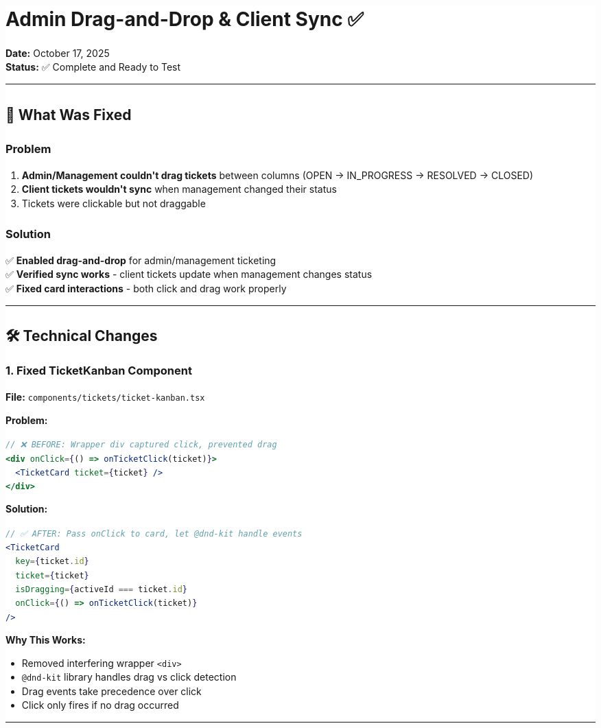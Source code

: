 # Admin Drag-and-Drop & Client Sync ✅

**Date:** October 17, 2025  
**Status:** ✅ Complete and Ready to Test

---

## 🎯 What Was Fixed

### Problem
1. **Admin/Management couldn't drag tickets** between columns (OPEN → IN_PROGRESS → RESOLVED → CLOSED)
2. **Client tickets wouldn't sync** when management changed their status
3. Tickets were clickable but not draggable

### Solution
✅ **Enabled drag-and-drop** for admin/management ticketing  
✅ **Verified sync works** - client tickets update when management changes status  
✅ **Fixed card interactions** - both click and drag work properly  

---

## 🛠️ Technical Changes

### 1. Fixed TicketKanban Component

**File:** `components/tickets/ticket-kanban.tsx`

**Problem:**
```jsx
// ❌ BEFORE: Wrapper div captured click, prevented drag
<div onClick={() => onTicketClick(ticket)}>
  <TicketCard ticket={ticket} />
</div>
```

**Solution:**
```jsx
// ✅ AFTER: Pass onClick to card, let @dnd-kit handle events
<TicketCard 
  key={ticket.id}
  ticket={ticket} 
  isDragging={activeId === ticket.id}
  onClick={() => onTicketClick(ticket)}
/>
```

**Why This Works:**
- Removed interfering wrapper `<div>`
- `@dnd-kit` library handles drag vs click detection
- Drag events take precedence over click
- Click only fires if no drag occurred

---